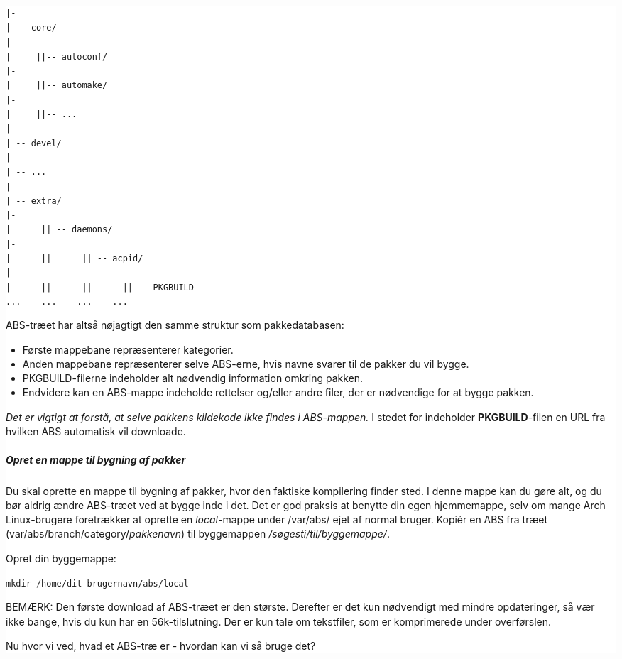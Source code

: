 ```
|-
| -- core/
|-
|     ||-- autoconf/
|-
|     ||-- automake/
|-
|     ||-- ...
|-
| -- devel/
|-
| -- ...
|-
| -- extra/
|-
|      || -- daemons/
|-
|      ||      || -- acpid/
|-
|      ||      ||      || -- PKGBUILD
...    ...    ...    ...

```

ABS-træet har altså nøjagtigt den samme struktur som pakkedatabasen:

*   Første mappebane repræsenterer kategorier.
*   Anden mappebane repræsenterer selve ABS-erne, hvis navne svarer til de pakker du vil bygge.
*   PKGBUILD-filerne indeholder alt nødvendig information omkring pakken.
*   Endvidere kan en ABS-mappe indeholde rettelser og/eller andre filer, der er nødvendige for at bygge pakken.

*Det er vigtigt at forstå, at selve pakkens kildekode ikke findes i ABS-mappen.* I stedet for indeholder **PKGBUILD**-filen en URL fra hvilken ABS automatisk vil downloade.

##### Opret en mappe til bygning af pakker

Du skal oprette en mappe til bygning af pakker, hvor den faktiske kompilering finder sted. I denne mappe kan du gøre alt, og du bør aldrig ændre ABS-træet ved at bygge inde i det. Det er god praksis at benytte din egen hjemmemappe, selv om mange Arch Linux-brugere foretrækker at oprette en *local*-mappe under /var/abs/ ejet af normal bruger. Kopiér en ABS fra træet (var/abs/branch/category/*pakkenavn*) til byggemappen */søgesti/til/byggemappe/*.

Opret din byggemappe:

```
mkdir /home/dit-brugernavn/abs/local

```

BEMÆRK: Den første download af ABS-træet er den største. Derefter er det kun nødvendigt med mindre opdateringer, så vær ikke bange, hvis du kun har en 56k-tilslutning. Der er kun tale om tekstfiler, som er komprimerede under overførslen.

Nu hvor vi ved, hvad et ABS-træ er - hvordan kan vi så bruge det?
